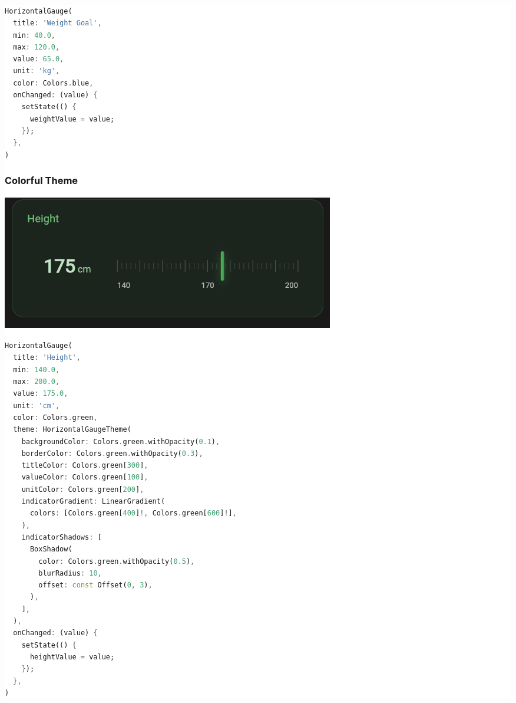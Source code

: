 ```dart
HorizontalGauge(
  title: 'Weight Goal',
  min: 40.0,
  max: 120.0,
  value: 65.0,
  unit: 'kg',
  color: Colors.blue,
  onChanged: (value) {
    setState(() {
      weightValue = value;
    });
  },
)
```

### Colorful Theme
![Colorful Theme](docs/colorful.png)

```dart
HorizontalGauge(
  title: 'Height',
  min: 140.0,
  max: 200.0,
  value: 175.0,
  unit: 'cm',
  color: Colors.green,
  theme: HorizontalGaugeTheme(
    backgroundColor: Colors.green.withOpacity(0.1),
    borderColor: Colors.green.withOpacity(0.3),
    titleColor: Colors.green[300],
    valueColor: Colors.green[100],
    unitColor: Colors.green[200],
    indicatorGradient: LinearGradient(
      colors: [Colors.green[400]!, Colors.green[600]!],
    ),
    indicatorShadows: [
      BoxShadow(
        color: Colors.green.withOpacity(0.5),
        blurRadius: 10,
        offset: const Offset(0, 3),
      ),
    ],
  ),
  onChanged: (value) {
    setState(() {
      heightValue = value;
    });
  },
)
```
